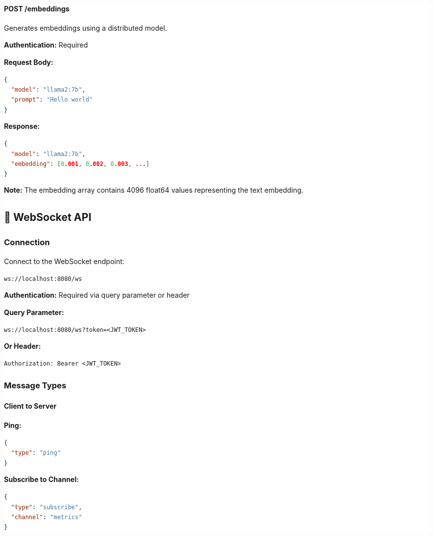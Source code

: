 #### POST /embeddings
Generates embeddings using a distributed model.

**Authentication:** Required

**Request Body:**
```json
{
  "model": "llama2:7b",
  "prompt": "Hello world"
}
```

**Response:**
```json
{
  "model": "llama2:7b",
  "embedding": [0.001, 0.002, 0.003, ...]
}
```

**Note:** The embedding array contains 4096 float64 values representing the text embedding.

## 🔌 WebSocket API

### Connection

Connect to the WebSocket endpoint:

```
ws://localhost:8080/ws
```

**Authentication:** Required via query parameter or header

**Query Parameter:**
```
ws://localhost:8080/ws?token=<JWT_TOKEN>
```

**Or Header:**
```
Authorization: Bearer <JWT_TOKEN>
```

### Message Types

#### Client to Server

**Ping:**
```json
{
  "type": "ping"
}
```

**Subscribe to Channel:**
```json
{
  "type": "subscribe",
  "channel": "metrics"
}
```
